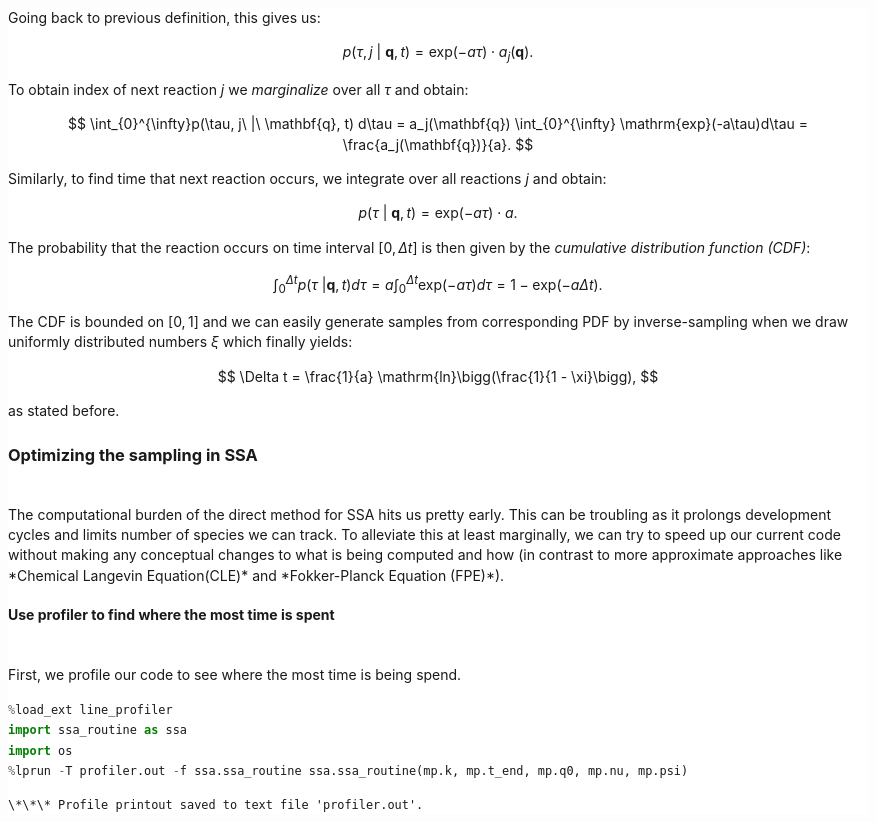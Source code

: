 Going back to previous definition, this gives us:

$$
p(\tau, j\ |\ \mathbf{q}, t) =  \mathrm{exp}(-a\tau) \cdot a_j(\mathbf{q}).
$$

To obtain index of next reaction $j$ we _marginalize_ over all $\tau$ and obtain:

$$
\int_{0}^{\infty}p(\tau, j\ |\ \mathbf{q}, t) d\tau = a_j(\mathbf{q}) \int_{0}^{\infty} \mathrm{exp}(-a\tau)d\tau = \frac{a_j(\mathbf{q})}{a}.
$$

Similarly, to find time that next reaction occurs, we integrate over all reactions $j$ and obtain:

$$
p(\tau\ |\ \mathbf{q}, t) =  \mathrm{exp}(-a\tau) \cdot a.
$$

The probability that the reaction occurs on time interval $[0, \Delta t]$ is then given by the _cumulative distribution function (CDF)_:

$$
\int_{0}^{\Delta t}p(\tau\ | \mathbf{q}, t) d\tau = a \int_{0}^{\Delta t} \mathrm{exp}(-a\tau)d\tau = 1 - \mathrm{exp}(-a\Delta t).
$$

The CDF is bounded on $[0, 1]$ and we can easily generate samples from corresponding PDF by inverse-sampling when we draw uniformly distributed numbers $\xi$ which finally yields:

$$
\Delta t = \frac{1}{a} \mathrm{ln}\bigg(\frac{1}{1 - \xi}\bigg),
$$

as stated before.

### Optimizing the sampling in SSA
<br/>
The computational burden of the direct method for SSA hits us pretty early. This can be troubling as it prolongs development cycles and limits number of species we can track. To alleviate this at least marginally, we can try to speed up our current code without making any conceptual changes to what is being computed and how (in contrast to more approximate approaches like *Chemical Langevin Equation(CLE)* and *Fokker-Planck Equation (FPE)*).

#### Use profiler to find where the most time is spent
<br/>
First, we profile our code to see where the most time is being spend.


```python
%load_ext line_profiler
import ssa_routine as ssa
import os
%lprun -T profiler.out -f ssa.ssa_routine ssa.ssa_routine(mp.k, mp.t_end, mp.q0, mp.nu, mp.psi)
```

    \*\*\* Profile printout saved to text file 'profiler.out'.
